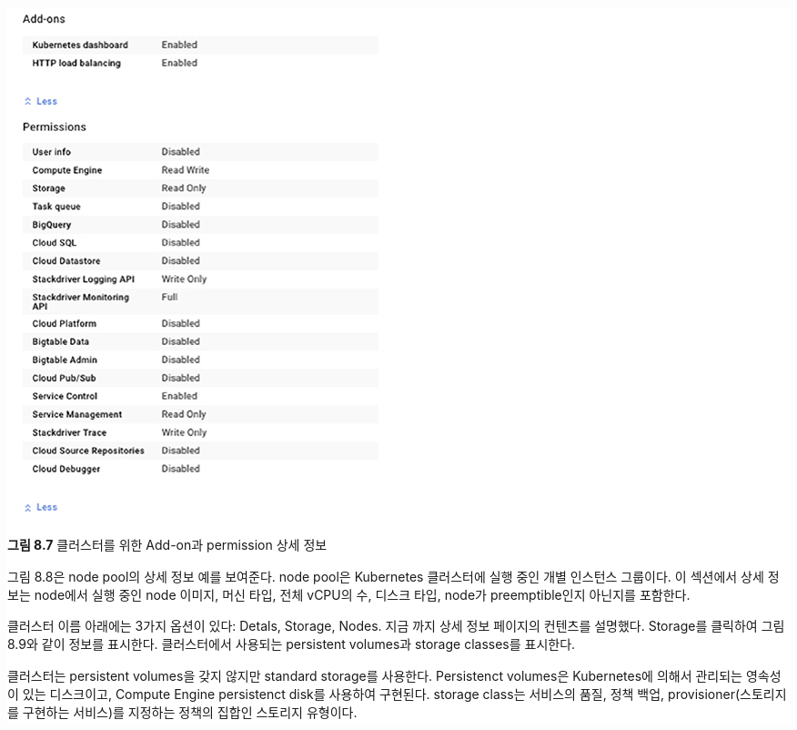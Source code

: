 ![8.7](./img/ch08/8.7.png)

**그림 8.7** 클러스터를 위한 Add-on과 permission 상세 정보

그림 8.8은 node pool의 상세 정보 예를 보여준다. node pool은 Kubernetes 클러스터에 실행 중인 개별 인스턴스 그룹이다. 이 섹션에서 상세 정보는 node에서 실행 중인 node 이미지, 머신 타입, 전체 vCPU의 수, 디스크 타입, node가 preemptible인지 아닌지를 포함한다.

클러스터 이름 아래에는 3가지 옵션이 있다: Detals, Storage, Nodes. 지금 까지 상세 정보 페이지의 컨텐츠를 설명했다. Storage를 클릭하여 그림 8.9와 같이 정보를 표시한다. 클러스터에서 사용되는 persistent volumes과 storage classes를 표시한다.

클러스터는 persistent volumes을 갖지 않지만 standard storage를 사용한다. Persistenct volumes은 Kubernetes에 의해서 관리되는 영속성이 있는 디스크이고, Compute Engine persistenct disk를 사용하여 구현된다. storage class는 서비스의 품질, 정책 백업, provisioner(스토리지를 구현하는 서비스)를 지정하는 정책의 집합인 스토리지 유형이다.
